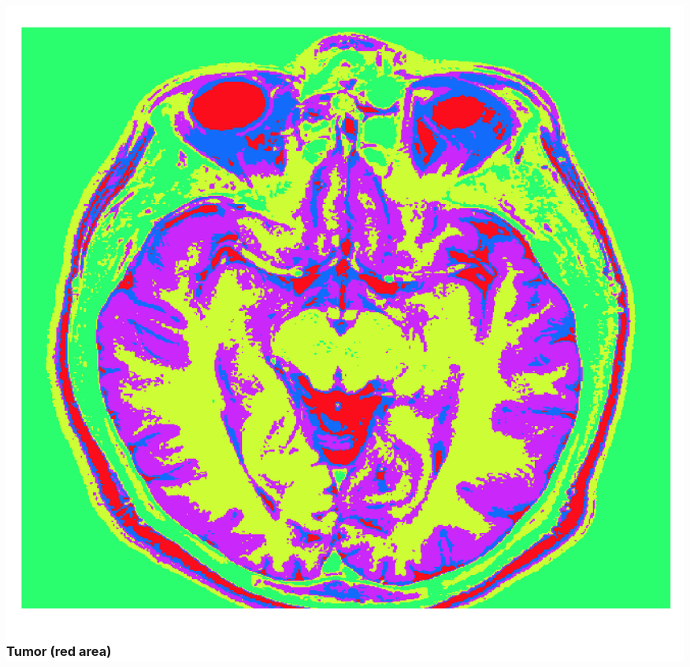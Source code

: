![](https://raw.githubusercontent.com/1ambda/data-analysis/master/analytics-edge/week6/images/healthy.png) 

### Tumor (red area)

